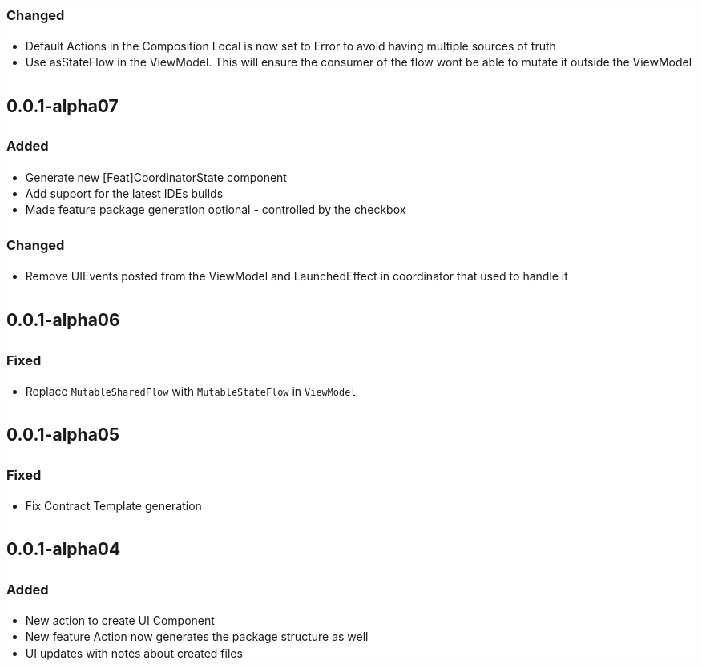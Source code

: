 ### Changed
- Default Actions in the Composition Local is now set to Error to avoid having multiple sources of truth
- Use asStateFlow in the ViewModel. This will ensure the consumer of the flow wont be able to mutate it outside the ViewModel

## 0.0.1-alpha07

### Added
- Generate new [Feat]CoordinatorState component
- Add support for the latest IDEs builds
- Made feature package generation optional - controlled by the checkbox

### Changed
- Remove UIEvents posted from the ViewModel and LaunchedEffect in coordinator that used to handle it

## 0.0.1-alpha06

### Fixed
- Replace `MutableSharedFlow` with `MutableStateFlow` in `ViewModel`

## 0.0.1-alpha05

### Fixed
- Fix Contract Template generation

## 0.0.1-alpha04

### Added
- New action to create UI Component
- New feature Action now generates the package structure as well
- UI updates with notes about created files
